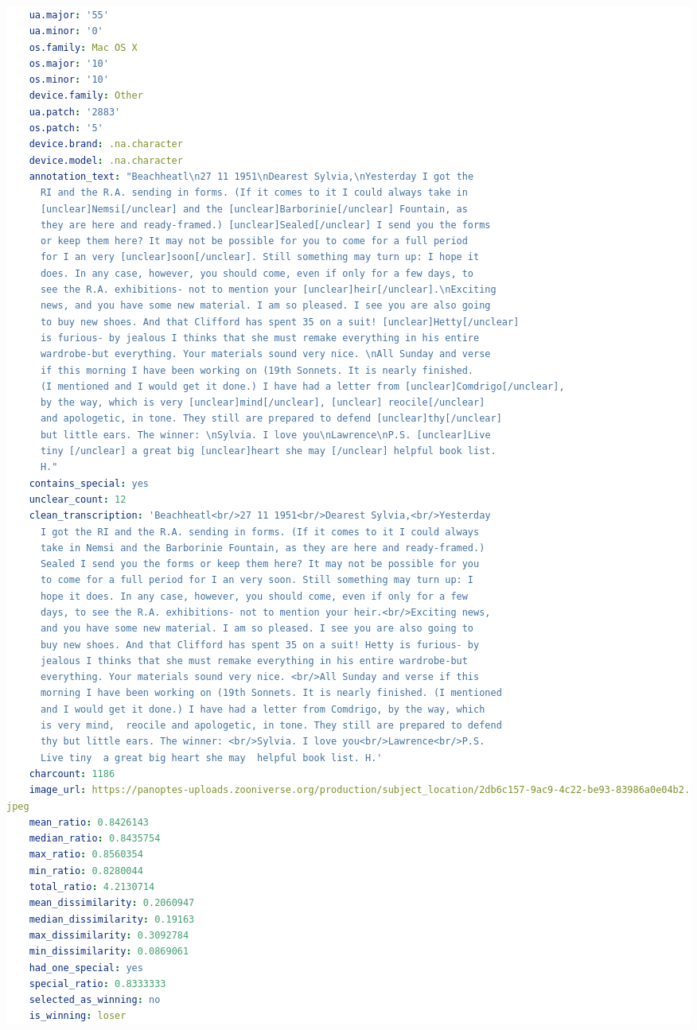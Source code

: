 ```yaml
    ua.major: '55'
    ua.minor: '0'
    os.family: Mac OS X
    os.major: '10'
    os.minor: '10'
    device.family: Other
    ua.patch: '2883'
    os.patch: '5'
    device.brand: .na.character
    device.model: .na.character
    annotation_text: "Beachheatl\n27 11 1951\nDearest Sylvia,\nYesterday I got the
      RI and the R.A. sending in forms. (If it comes to it I could always take in
      [unclear]Nemsi[/unclear] and the [unclear]Barborinie[/unclear] Fountain, as
      they are here and ready-framed.) [unclear]Sealed[/unclear] I send you the forms
      or keep them here? It may not be possible for you to come for a full period
      for I an very [unclear]soon[/unclear]. Still something may turn up: I hope it
      does. In any case, however, you should come, even if only for a few days, to
      see the R.A. exhibitions- not to mention your [unclear]heir[/unclear].\nExciting
      news, and you have some new material. I am so pleased. I see you are also going
      to buy new shoes. And that Clifford has spent 35 on a suit! [unclear]Hetty[/unclear]
      is furious- by jealous I thinks that she must remake everything in his entire
      wardrobe-but everything. Your materials sound very nice. \nAll Sunday and verse
      if this morning I have been working on (19th Sonnets. It is nearly finished.
      (I mentioned and I would get it done.) I have had a letter from [unclear]Comdrigo[/unclear],
      by the way, which is very [unclear]mind[/unclear], [unclear] reocile[/unclear]
      and apologetic, in tone. They still are prepared to defend [unclear]thy[/unclear]
      but little ears. The winner: \nSylvia. I love you\nLawrence\nP.S. [unclear]Live
      tiny [/unclear] a great big [unclear]heart she may [/unclear] helpful book list.
      H."
    contains_special: yes
    unclear_count: 12
    clean_transcription: 'Beachheatl<br/>27 11 1951<br/>Dearest Sylvia,<br/>Yesterday
      I got the RI and the R.A. sending in forms. (If it comes to it I could always
      take in Nemsi and the Barborinie Fountain, as they are here and ready-framed.)
      Sealed I send you the forms or keep them here? It may not be possible for you
      to come for a full period for I an very soon. Still something may turn up: I
      hope it does. In any case, however, you should come, even if only for a few
      days, to see the R.A. exhibitions- not to mention your heir.<br/>Exciting news,
      and you have some new material. I am so pleased. I see you are also going to
      buy new shoes. And that Clifford has spent 35 on a suit! Hetty is furious- by
      jealous I thinks that she must remake everything in his entire wardrobe-but
      everything. Your materials sound very nice. <br/>All Sunday and verse if this
      morning I have been working on (19th Sonnets. It is nearly finished. (I mentioned
      and I would get it done.) I have had a letter from Comdrigo, by the way, which
      is very mind,  reocile and apologetic, in tone. They still are prepared to defend
      thy but little ears. The winner: <br/>Sylvia. I love you<br/>Lawrence<br/>P.S.
      Live tiny  a great big heart she may  helpful book list. H.'
    charcount: 1186
    image_url: https://panoptes-uploads.zooniverse.org/production/subject_location/2db6c157-9ac9-4c22-be93-83986a0e04b2.jpeg
    mean_ratio: 0.8426143
    median_ratio: 0.8435754
    max_ratio: 0.8560354
    min_ratio: 0.8280044
    total_ratio: 4.2130714
    mean_dissimilarity: 0.2060947
    median_dissimilarity: 0.19163
    max_dissimilarity: 0.3092784
    min_dissimilarity: 0.0869061
    had_one_special: yes
    special_ratio: 0.8333333
    selected_as_winning: no
    is_winning: loser
```